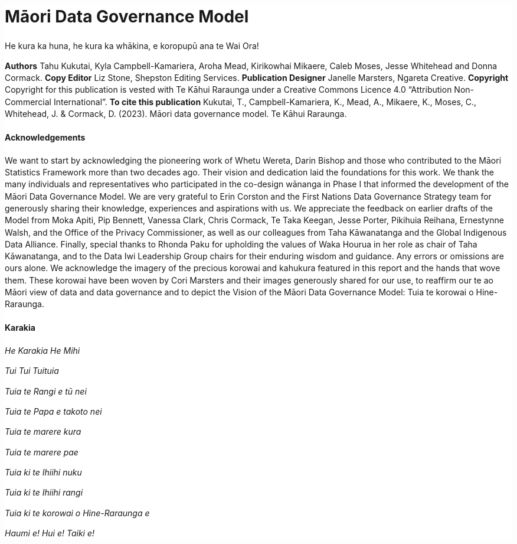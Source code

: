 # Māori Data Governance Model

He kura ka huna, he kura ka whākina, e koropupū ana te Wai Ora!

**Authors** Tahu Kukutai, Kyla Campbell-Kamariera, Aroha Mead, Kirikowhai Mikaere,
Caleb Moses, Jesse Whitehead and Donna Cormack.
**Copy Editor** Liz Stone, Shepston Editing Services.
**Publication Designer** Janelle Marsters, Ngareta Creative.
**Copyright** Copyright for this publication is vested with Te Kāhui Raraunga under a Creative Commons Licence 4.0 “Attribution Non-Commercial International”.
**To cite this publication** Kukutai, T., Campbell-Kamariera, K., Mead, A., Mikaere, K., Moses, C., Whitehead,
J. & Cormack, D. (2023). Māori data governance model. Te Kāhui Raraunga.
#### Acknowledgements
We want to start by acknowledging the pioneering work of Whetu Wereta, Darin Bishop
and those who contributed to the Māori Statistics Framework more than two decades ago.
Their vision and dedication laid the foundations for this work. We thank the many individuals
and representatives who participated in the co-design wānanga in Phase I that informed the
development of the Māori Data Governance Model. We are very grateful to Erin Corston and
the First Nations Data Governance Strategy team for generously sharing their knowledge,
experiences and aspirations with us. We appreciate the feedback on earlier drafts of the
Model from Moka Apiti, Pip Bennett, Vanessa Clark, Chris Cormack, Te Taka Keegan,
Jesse Porter, Pikihuia Reihana, Ernestynne Walsh, and the Office of the Privacy Commissioner,
as well as our colleagues from Taha Kāwanatanga and the Global Indigenous Data Alliance.
Finally, special thanks to Rhonda Paku for upholding the values of Waka Hourua in her role
as chair of Taha Kāwanatanga, and to the Data Iwi Leadership Group chairs for their enduring
wisdom and guidance. Any errors or omissions are ours alone.
We acknowledge the imagery of the precious korowai and kahukura featured in this report
and the hands that wove them. These korowai have been woven by Cori Marsters and their
images generously shared for our use, to reaffirm our te ao Māori view of data and data
governance and to depict the Vision of the Māori Data Governance Model: Tuia te korowai
o Hine-Raraunga.

#### Karakia

_He Karakia He Mihi_  

_Tui Tui Tuituia_  

_Tuia te Rangi e tū nei_  

_Tuia te Papa e takoto nei_  

_Tuia te marere kura_  

_Tuia te marere pae_  

_Tuia ki te Ihiihi nuku_  

_Tuia ki te Ihiihi rangi_  

_Tuia ki te korowai o Hine-Raraunga e_  

_Haumi e! Hui e! Taiki e!_  
